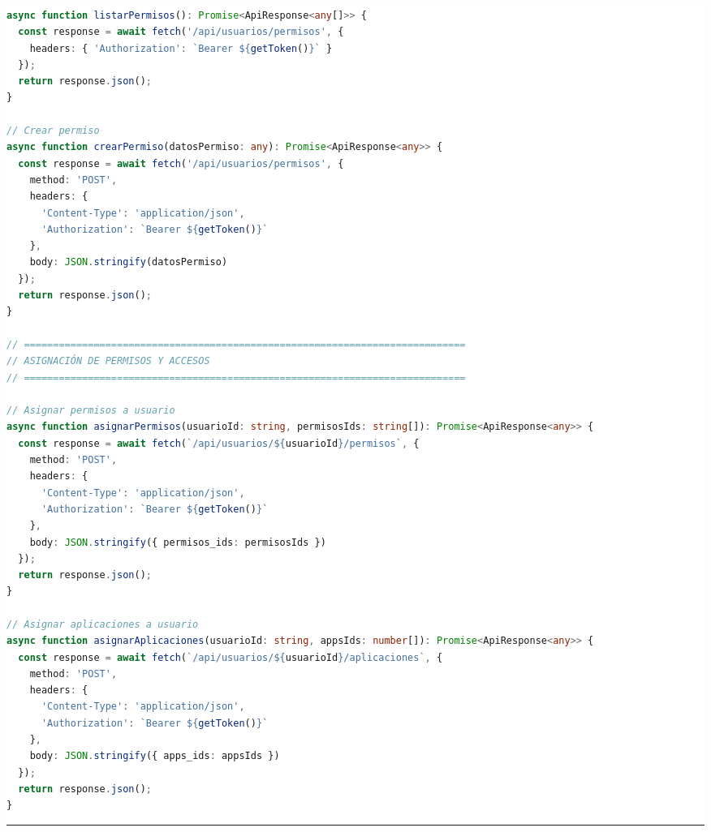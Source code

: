```typescript
async function listarPermisos(): Promise<ApiResponse<any[]>> {
  const response = await fetch('/api/usuarios/permisos', {
    headers: { 'Authorization': `Bearer ${getToken()}` }
  });
  return response.json();
}

// Crear permiso
async function crearPermiso(datosPermiso: any): Promise<ApiResponse<any>> {
  const response = await fetch('/api/usuarios/permisos', {
    method: 'POST',
    headers: {
      'Content-Type': 'application/json',
      'Authorization': `Bearer ${getToken()}`
    },
    body: JSON.stringify(datosPermiso)
  });
  return response.json();
}

// ============================================================================
// ASIGNACIÓN DE PERMISOS Y ACCESOS
// ============================================================================

// Asignar permisos a usuario
async function asignarPermisos(usuarioId: string, permisosIds: string[]): Promise<ApiResponse<any>> {
  const response = await fetch(`/api/usuarios/${usuarioId}/permisos`, {
    method: 'POST',
    headers: {
      'Content-Type': 'application/json',
      'Authorization': `Bearer ${getToken()}`
    },
    body: JSON.stringify({ permisos_ids: permisosIds })
  });
  return response.json();
}

// Asignar aplicaciones a usuario
async function asignarAplicaciones(usuarioId: string, appsIds: number[]): Promise<ApiResponse<any>> {
  const response = await fetch(`/api/usuarios/${usuarioId}/aplicaciones`, {
    method: 'POST',
    headers: {
      'Content-Type': 'application/json',
      'Authorization': `Bearer ${getToken()}` 
    },
    body: JSON.stringify({ apps_ids: appsIds })
  });
  return response.json();
}
```

---